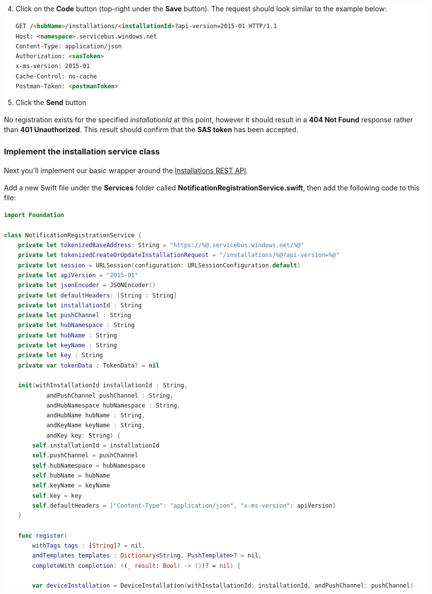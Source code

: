 4. Click on the **Code** button (top-right under the **Save** button). The request should look similar to the example below:

    ```html
    GET /<hubName>/installations/<installationId>?api-version=2015-01 HTTP/1.1
    Host: <namespace>.servicebus.windows.net
    Content-Type: application/json
    Authorization: <sasToken>
    x-ms-version: 2015-01
    Cache-Control: no-cache
    Postman-Token: <postmanToken>
    ```

5. Click the **Send** button

No registration exists for the specified *installationId* at this point, however it should result in a **404 Not Found** response rather than **401 Unauthorized**. This result should confirm that the **SAS token** has been accepted.

### Implement the installation service class
Next you'll implement our basic wrapper around the [Installations REST API](/rest/api/notificationhubs/create-overwrite-installation).  

Add a new Swift file under the **Services** folder called **NotificationRegistrationService.swift**, then add the following code to this file:

```swift
import Foundation

class NotificationRegistrationService {
    private let tokenizedBaseAddress: String = "https://%@.servicebus.windows.net/%@"
    private let tokenizedCreateOrUpdateInstallationRequest = "/installations/%@?api-version=%@"
    private let session = URLSession(configuration: URLSessionConfiguration.default)
    private let apiVersion = "2015-01"
    private let jsonEncoder = JSONEncoder()
    private let defaultHeaders: [String : String]
    private let installationId : String
    private let pushChannel : String
    private let hubNamespace : String
    private let hubName : String
    private let keyName : String
    private let key : String
    private var tokenData : TokenData? = nil
    
    init(withInstallationId installationId : String,
            andPushChannel pushChannel : String,
            andHubNamespace hubNamespace : String,
            andHubName hubName : String,
            andKeyName keyName : String,
            andKey key: String) {
        self.installationId = installationId
        self.pushChannel = pushChannel
        self.hubNamespace = hubNamespace
        self.hubName = hubName
        self.keyName = keyName
        self.key = key
        self.defaultHeaders = ["Content-Type": "application/json", "x-ms-version": apiVersion]
    }
    
    func register(
        withTags tags : [String]? = nil,
        andTemplates templates : Dictionary<String, PushTemplate>? = nil,
        completeWith completion: ((_ result: Bool) -> ())? = nil) {
        
        var deviceInstallation = DeviceInstallation(withInstallationId: installationId, andPushChannel: pushChannel)
```